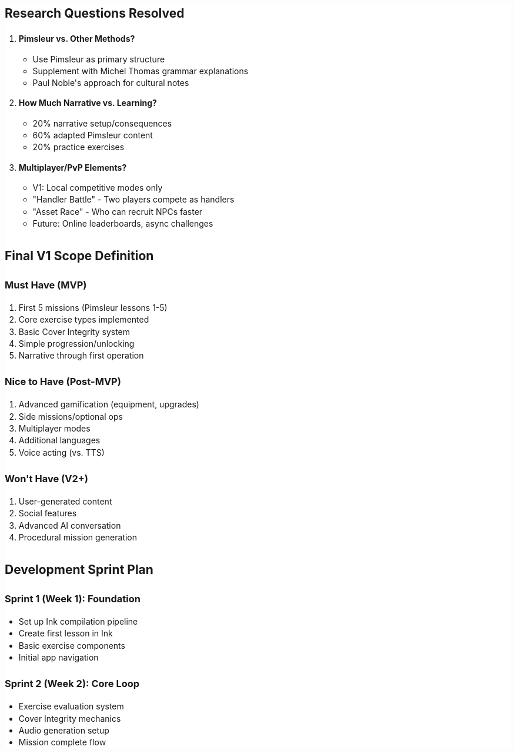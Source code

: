 ## Research Questions Resolved

1. **Pimsleur vs. Other Methods?**
   - Use Pimsleur as primary structure
   - Supplement with Michel Thomas grammar explanations
   - Paul Noble's approach for cultural notes

2. **How Much Narrative vs. Learning?**
   - 20% narrative setup/consequences
   - 60% adapted Pimsleur content
   - 20% practice exercises

3. **Multiplayer/PvP Elements?**
   - V1: Local competitive modes only
   - "Handler Battle" - Two players compete as handlers
   - "Asset Race" - Who can recruit NPCs faster
   - Future: Online leaderboards, async challenges

## Final V1 Scope Definition

### Must Have (MVP)
1. First 5 missions (Pimsleur lessons 1-5)
2. Core exercise types implemented
3. Basic Cover Integrity system
4. Simple progression/unlocking
5. Narrative through first operation

### Nice to Have (Post-MVP)
1. Advanced gamification (equipment, upgrades)
2. Side missions/optional ops
3. Multiplayer modes
4. Additional languages
5. Voice acting (vs. TTS)

### Won't Have (V2+)
1. User-generated content
2. Social features
3. Advanced AI conversation
4. Procedural mission generation

## Development Sprint Plan

### Sprint 1 (Week 1): Foundation
- Set up Ink compilation pipeline
- Create first lesson in Ink
- Basic exercise components
- Initial app navigation

### Sprint 2 (Week 2): Core Loop
- Exercise evaluation system
- Cover Integrity mechanics
- Audio generation setup
- Mission complete flow
